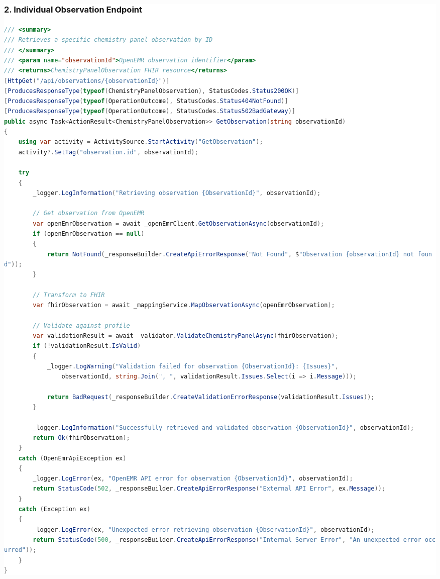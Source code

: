 ### 2. Individual Observation Endpoint

```csharp
/// <summary>
/// Retrieves a specific chemistry panel observation by ID
/// </summary>
/// <param name="observationId">OpenEMR observation identifier</param>
/// <returns>ChemistryPanelObservation FHIR resource</returns>
[HttpGet("/api/observations/{observationId}")]
[ProducesResponseType(typeof(ChemistryPanelObservation), StatusCodes.Status200OK)]
[ProducesResponseType(typeof(OperationOutcome), StatusCodes.Status404NotFound)]
[ProducesResponseType(typeof(OperationOutcome), StatusCodes.Status502BadGateway)]
public async Task<ActionResult<ChemistryPanelObservation>> GetObservation(string observationId)
{
    using var activity = ActivitySource.StartActivity("GetObservation");
    activity?.SetTag("observation.id", observationId);

    try
    {
        _logger.LogInformation("Retrieving observation {ObservationId}", observationId);

        // Get observation from OpenEMR
        var openEmrObservation = await _openEmrClient.GetObservationAsync(observationId);
        if (openEmrObservation == null)
        {
            return NotFound(_responseBuilder.CreateApiErrorResponse("Not Found", $"Observation {observationId} not found"));
        }

        // Transform to FHIR
        var fhirObservation = await _mappingService.MapObservationAsync(openEmrObservation);

        // Validate against profile
        var validationResult = await _validator.ValidateChemistryPanelAsync(fhirObservation);
        if (!validationResult.IsValid)
        {
            _logger.LogWarning("Validation failed for observation {ObservationId}: {Issues}",
                observationId, string.Join(", ", validationResult.Issues.Select(i => i.Message)));

            return BadRequest(_responseBuilder.CreateValidationErrorResponse(validationResult.Issues));
        }

        _logger.LogInformation("Successfully retrieved and validated observation {ObservationId}", observationId);
        return Ok(fhirObservation);
    }
    catch (OpenEmrApiException ex)
    {
        _logger.LogError(ex, "OpenEMR API error for observation {ObservationId}", observationId);
        return StatusCode(502, _responseBuilder.CreateApiErrorResponse("External API Error", ex.Message));
    }
    catch (Exception ex)
    {
        _logger.LogError(ex, "Unexpected error retrieving observation {ObservationId}", observationId);
        return StatusCode(500, _responseBuilder.CreateApiErrorResponse("Internal Server Error", "An unexpected error occurred"));
    }
}
```
